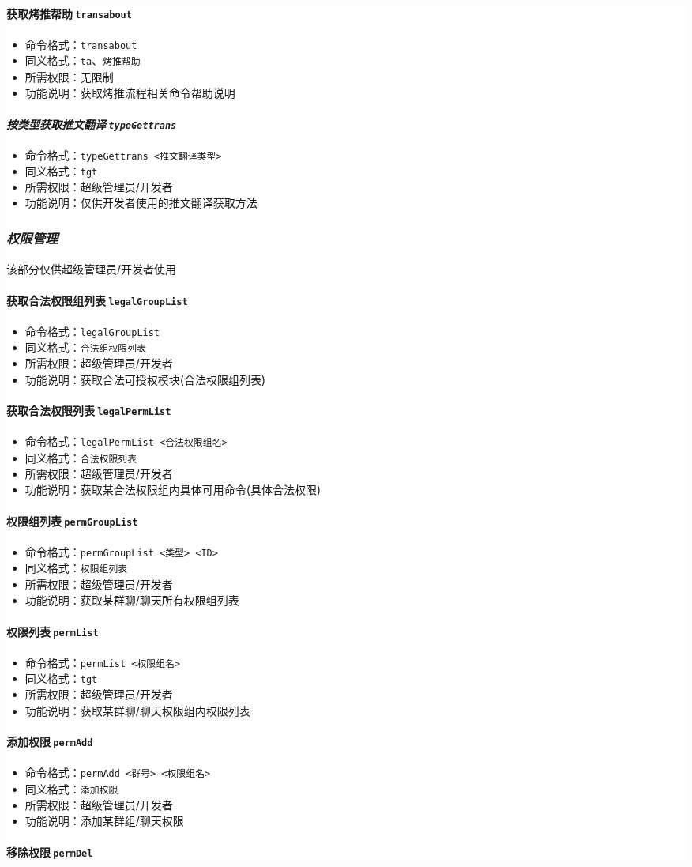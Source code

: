 #### 获取烤推帮助 `transabout`

- 命令格式：`transabout`
- 同义格式：`ta`、`烤推帮助`
- 所需权限：无限制
- 功能说明：获取烤推流程相关命令帮助说明

#### *按类型获取推文翻译 `typeGettrans`*

- 命令格式：`typeGettrans <推文翻译类型>`
- 同义格式：`tgt`
- 所需权限：超级管理员/开发者
- 功能说明：仅供开发者使用的推文翻译获取方法

### *权限管理*

该部分仅供超级管理员/开发者使用

#### 获取合法权限组列表 `legalGroupList`

- 命令格式：`legalGroupList`
- 同义格式：`合法组权限列表`
- 所需权限：超级管理员/开发者
- 功能说明：获取合法可授权模块(合法权限组列表)

#### 获取合法权限列表 `legalPermList`

- 命令格式：`legalPermList <合法权限组名>`
- 同义格式：`合法权限列表`
- 所需权限：超级管理员/开发者
- 功能说明：获取某合法权限组内具体可用命令(具体合法权限)

#### 权限组列表 `permGroupList`

- 命令格式：`permGroupList <类型> <ID>`
- 同义格式：`权限组列表`
- 所需权限：超级管理员/开发者
- 功能说明：获取某群聊/聊天所有权限组列表

#### 权限列表 `permList`

- 命令格式：`permList <权限组名>`
- 同义格式：`tgt`
- 所需权限：超级管理员/开发者
- 功能说明：获取某群聊/聊天权限组内权限列表

#### 添加权限 `permAdd`

- 命令格式：`permAdd <群号> <权限组名>`
- 同义格式：`添加权限`
- 所需权限：超级管理员/开发者
- 功能说明：添加某群组/聊天权限

#### 移除权限 `permDel`
